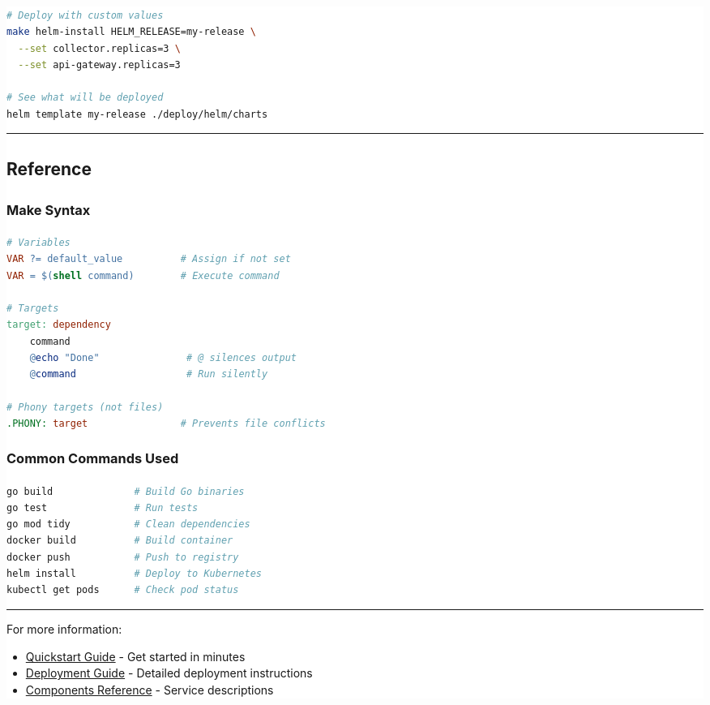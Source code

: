 ```bash
# Deploy with custom values
make helm-install HELM_RELEASE=my-release \
  --set collector.replicas=3 \
  --set api-gateway.replicas=3

# See what will be deployed
helm template my-release ./deploy/helm/charts
```

---

## Reference

### Make Syntax

```makefile
# Variables
VAR ?= default_value          # Assign if not set
VAR = $(shell command)        # Execute command

# Targets
target: dependency
	command
	@echo "Done"               # @ silences output
	@command                   # Run silently

# Phony targets (not files)
.PHONY: target                # Prevents file conflicts
```

### Common Commands Used

```bash
go build              # Build Go binaries
go test               # Run tests
go mod tidy           # Clean dependencies
docker build          # Build container
docker push           # Push to registry
helm install          # Deploy to Kubernetes
kubectl get pods      # Check pod status
```

---

For more information:
- [Quickstart Guide](../quickstart/README.md) - Get started in minutes
- [Deployment Guide](../deployment/README.md) - Detailed deployment instructions
- [Components Reference](../components/README.md) - Service descriptions
